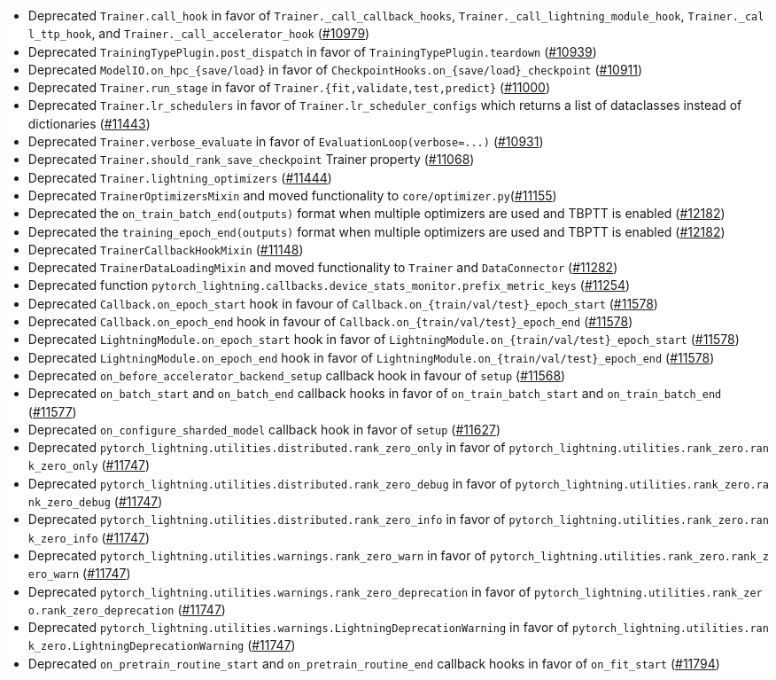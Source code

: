 - Deprecated `Trainer.call_hook` in favor of `Trainer._call_callback_hooks`, `Trainer._call_lightning_module_hook`, `Trainer._call_ttp_hook`, and `Trainer._call_accelerator_hook` ([#10979](https://github.com/Lightning-AI/lightning/pull/10979))
- Deprecated `TrainingTypePlugin.post_dispatch` in favor of `TrainingTypePlugin.teardown` ([#10939](https://github.com/Lightning-AI/lightning/pull/10939))
- Deprecated `ModelIO.on_hpc_{save/load}` in favor of `CheckpointHooks.on_{save/load}_checkpoint` ([#10911](https://github.com/Lightning-AI/lightning/pull/10911))
- Deprecated `Trainer.run_stage` in favor of `Trainer.{fit,validate,test,predict}` ([#11000](https://github.com/Lightning-AI/lightning/pull/11000))
- Deprecated `Trainer.lr_schedulers` in favor of `Trainer.lr_scheduler_configs` which returns a list of dataclasses instead of dictionaries ([#11443](https://github.com/Lightning-AI/lightning/pull/11443))
- Deprecated `Trainer.verbose_evaluate` in favor of `EvaluationLoop(verbose=...)` ([#10931](https://github.com/Lightning-AI/lightning/pull/10931))
- Deprecated `Trainer.should_rank_save_checkpoint` Trainer property ([#11068](https://github.com/Lightning-AI/lightning/pull/11068))
- Deprecated `Trainer.lightning_optimizers` ([#11444](https://github.com/Lightning-AI/lightning/pull/11444))
- Deprecated `TrainerOptimizersMixin` and moved functionality to `core/optimizer.py`([#11155](https://github.com/Lightning-AI/lightning/pull/11155))
- Deprecated the `on_train_batch_end(outputs)` format when multiple optimizers are used and TBPTT is enabled ([#12182](https://github.com/Lightning-AI/lightning/pull/12182))
- Deprecated the `training_epoch_end(outputs)` format when multiple optimizers are used and TBPTT is enabled ([#12182](https://github.com/Lightning-AI/lightning/pull/12182))
- Deprecated `TrainerCallbackHookMixin` ([#11148](https://github.com/Lightning-AI/lightning/pull/11148))
- Deprecated `TrainerDataLoadingMixin` and moved functionality to `Trainer` and `DataConnector` ([#11282](https://github.com/Lightning-AI/lightning/pull/11282))
- Deprecated function `pytorch_lightning.callbacks.device_stats_monitor.prefix_metric_keys` ([#11254](https://github.com/Lightning-AI/lightning/pull/11254))
- Deprecated `Callback.on_epoch_start` hook in favour of `Callback.on_{train/val/test}_epoch_start` ([#11578](https://github.com/Lightning-AI/lightning/pull/11578))
- Deprecated `Callback.on_epoch_end` hook in favour of `Callback.on_{train/val/test}_epoch_end` ([#11578](https://github.com/Lightning-AI/lightning/pull/11578))
- Deprecated `LightningModule.on_epoch_start` hook in favor of `LightningModule.on_{train/val/test}_epoch_start` ([#11578](https://github.com/Lightning-AI/lightning/pull/11578))
- Deprecated `LightningModule.on_epoch_end` hook in favor of `LightningModule.on_{train/val/test}_epoch_end` ([#11578](https://github.com/Lightning-AI/lightning/pull/11578))
- Deprecated `on_before_accelerator_backend_setup` callback hook in favour of `setup` ([#11568](https://github.com/Lightning-AI/lightning/pull/11568))
- Deprecated `on_batch_start` and `on_batch_end` callback hooks in favor of `on_train_batch_start` and `on_train_batch_end` ([#11577](https://github.com/Lightning-AI/lightning/pull/11577))
- Deprecated `on_configure_sharded_model` callback hook in favor of `setup` ([#11627](https://github.com/Lightning-AI/lightning/pull/11627))
- Deprecated `pytorch_lightning.utilities.distributed.rank_zero_only` in favor of `pytorch_lightning.utilities.rank_zero.rank_zero_only` ([#11747](https://github.com/Lightning-AI/lightning/pull/11747))
- Deprecated `pytorch_lightning.utilities.distributed.rank_zero_debug` in favor of `pytorch_lightning.utilities.rank_zero.rank_zero_debug` ([#11747](https://github.com/Lightning-AI/lightning/pull/11747))
- Deprecated `pytorch_lightning.utilities.distributed.rank_zero_info` in favor of `pytorch_lightning.utilities.rank_zero.rank_zero_info` ([#11747](https://github.com/Lightning-AI/lightning/pull/11747))
- Deprecated `pytorch_lightning.utilities.warnings.rank_zero_warn` in favor of `pytorch_lightning.utilities.rank_zero.rank_zero_warn` ([#11747](https://github.com/Lightning-AI/lightning/pull/11747))
- Deprecated `pytorch_lightning.utilities.warnings.rank_zero_deprecation` in favor of `pytorch_lightning.utilities.rank_zero.rank_zero_deprecation` ([#11747](https://github.com/Lightning-AI/lightning/pull/11747))
- Deprecated `pytorch_lightning.utilities.warnings.LightningDeprecationWarning` in favor of `pytorch_lightning.utilities.rank_zero.LightningDeprecationWarning` ([#11747](https://github.com/Lightning-AI/lightning/pull/11747))
- Deprecated `on_pretrain_routine_start` and `on_pretrain_routine_end` callback hooks in favor of `on_fit_start` ([#11794](https://github.com/Lightning-AI/lightning/pull/11794))